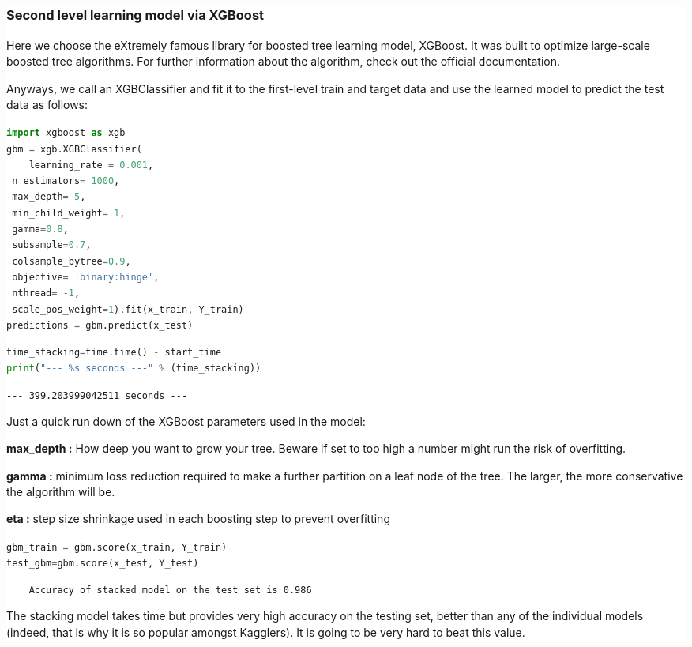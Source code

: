 ### Second level learning model via XGBoost

Here we choose the eXtremely famous library for boosted tree learning model, XGBoost. It was built to optimize large-scale boosted tree algorithms. For further information about the algorithm, check out the official documentation.

Anyways, we call an XGBClassifier and fit it to the first-level train and target data and use the learned model to predict the test data as follows:



```python
import xgboost as xgb
gbm = xgb.XGBClassifier(
    learning_rate = 0.001,
 n_estimators= 1000,
 max_depth= 5,
 min_child_weight= 1,
 gamma=0.8,                      
 subsample=0.7,
 colsample_bytree=0.9,
 objective= 'binary:hinge',
 nthread= -1,
 scale_pos_weight=1).fit(x_train, Y_train)
predictions = gbm.predict(x_test)
```




```python
time_stacking=time.time() - start_time
print("--- %s seconds ---" % (time_stacking))
```


    --- 399.203999042511 seconds ---
    

Just a quick run down of the XGBoost parameters used in the model:

**max_depth :** How deep you want to grow your tree. Beware if set to too high a number might run the risk of overfitting.

**gamma :** minimum loss reduction required to make a further partition on a leaf node of the tree. The larger, the more conservative the algorithm will be.

**eta :** step size shrinkage used in each boosting step to prevent overfitting



```python
gbm_train = gbm.score(x_train, Y_train)
test_gbm=gbm.score(x_test, Y_test)
```

```
    Accuracy of stacked model on the test set is 0.986
```

The stacking model takes time but provides very high accuracy on the testing set, better than any of the individual models (indeed, that is why it is so popular amongst Kagglers). It is going to be very hard to beat this value.
